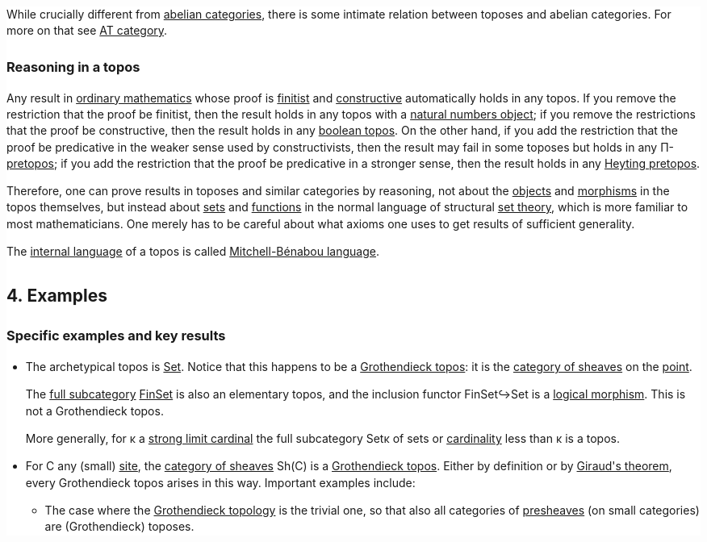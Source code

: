 While crucially different from [abelian categories](https://ncatlab.org/nlab/show/abelian+categories), there is some intimate relation between toposes and abelian categories. For more on that see [AT category](https://ncatlab.org/nlab/show/AT+category).

### Reasoning in a topos

Any result in [ordinary mathematics](https://ncatlab.org/nlab/show/ordinary+mathematics) whose proof is [finitist](https://ncatlab.org/nlab/show/finite+mathematics) and [constructive](https://ncatlab.org/nlab/show/constructive+mathematics) automatically holds in any topos. If you remove the restriction that the proof be finitist, then the result holds in any topos with a [natural numbers object](https://ncatlab.org/nlab/show/natural+numbers+object); if you remove the restrictions that the proof be constructive, then the result holds in any [boolean topos](https://ncatlab.org/nlab/show/boolean+topos). On the other hand, if you add the restriction that the proof be predicative in the weaker sense used by constructivists, then the result may fail in some toposes but holds in any Π-[pretopos](https://ncatlab.org/nlab/show/Pi-pretopos); if you add the restriction that the proof be predicative in a stronger sense, then the result holds in any [Heyting pretopos](https://ncatlab.org/nlab/show/Heyting+pretopos).

Therefore, one can prove results in toposes and similar categories by reasoning, not about the [objects](https://ncatlab.org/nlab/show/objects) and [morphisms](https://ncatlab.org/nlab/show/morphisms) in the topos themselves, but instead about [sets](https://ncatlab.org/nlab/show/sets) and [functions](https://ncatlab.org/nlab/show/functions) in the normal language of structural [set theory](https://ncatlab.org/nlab/show/set+theory), which is more familiar to most mathematicians. One merely has to be careful about what axioms one uses to get results of sufficient generality.

The [internal language](https://ncatlab.org/nlab/show/internal+logic) of a topos is called [Mitchell-Bénabou language](https://ncatlab.org/nlab/show/Mitchell-B%C3%A9nabou+language).

## 4. Examples

### Specific examples and key results

- The archetypical topos is [Set](https://ncatlab.org/nlab/show/Set). Notice that this happens to be a [Grothendieck topos](https://ncatlab.org/nlab/show/Grothendieck+topos): it is the [category of sheaves](https://ncatlab.org/nlab/show/category+of+sheaves) on the [point](https://ncatlab.org/nlab/show/point).
    
    The [full subcategory](https://ncatlab.org/nlab/show/full+subcategory) [FinSet](https://ncatlab.org/nlab/show/FinSet) is also an elementary topos, and the inclusion functor FinSet↪Set is a [logical morphism](https://ncatlab.org/nlab/show/logical+morphism). This is not a Grothendieck topos.
    
    More generally, for κ a [strong limit cardinal](https://ncatlab.org/nlab/show/cardinal) the full subcategory Setκ of sets or [cardinality](https://ncatlab.org/nlab/show/cardinality) less than κ is a topos.
    
- For C any (small) [site](https://ncatlab.org/nlab/show/site), the [category of sheaves](https://ncatlab.org/nlab/show/category+of+sheaves) Sh(C) is a [Grothendieck topos](https://ncatlab.org/nlab/show/Grothendieck+topos). Either by definition or by [Giraud's theorem](https://ncatlab.org/nlab/show/Giraud%27s+theorem), every Grothendieck topos arises in this way. Important examples include:
    
    - The case where the [Grothendieck topology](https://ncatlab.org/nlab/show/Grothendieck+topology) is the trivial one, so that also all categories of [presheaves](https://ncatlab.org/nlab/show/presheaf) (on small categories) are (Grothendieck) toposes.
        